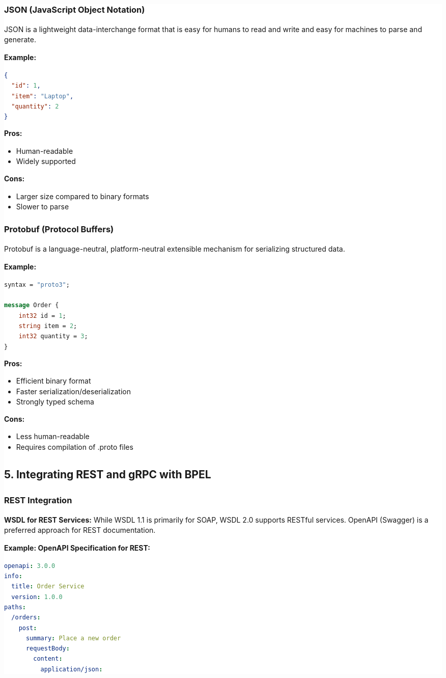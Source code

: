 ### JSON (JavaScript Object Notation)
JSON is a lightweight data-interchange format that is easy for humans to read and write and easy for machines to parse and generate.

**Example:**
```json
{
  "id": 1,
  "item": "Laptop",
  "quantity": 2
}
```

**Pros:**
- Human-readable
- Widely supported

**Cons:**
- Larger size compared to binary formats
- Slower to parse

### Protobuf (Protocol Buffers)
Protobuf is a language-neutral, platform-neutral extensible mechanism for serializing structured data.

**Example:**
```proto
syntax = "proto3";

message Order {
    int32 id = 1;
    string item = 2;
    int32 quantity = 3;
}
```

**Pros:**
- Efficient binary format
- Faster serialization/deserialization
- Strongly typed schema

**Cons:**
- Less human-readable
- Requires compilation of .proto files

## 5. Integrating REST and gRPC with BPEL

### REST Integration

**WSDL for REST Services:**
While WSDL 1.1 is primarily for SOAP, WSDL 2.0 supports RESTful services. OpenAPI (Swagger) is a preferred approach for REST documentation.

**Example: OpenAPI Specification for REST:**
```yaml
openapi: 3.0.0
info:
  title: Order Service
  version: 1.0.0
paths:
  /orders:
    post:
      summary: Place a new order
      requestBody:
        content:
          application/json:
```
